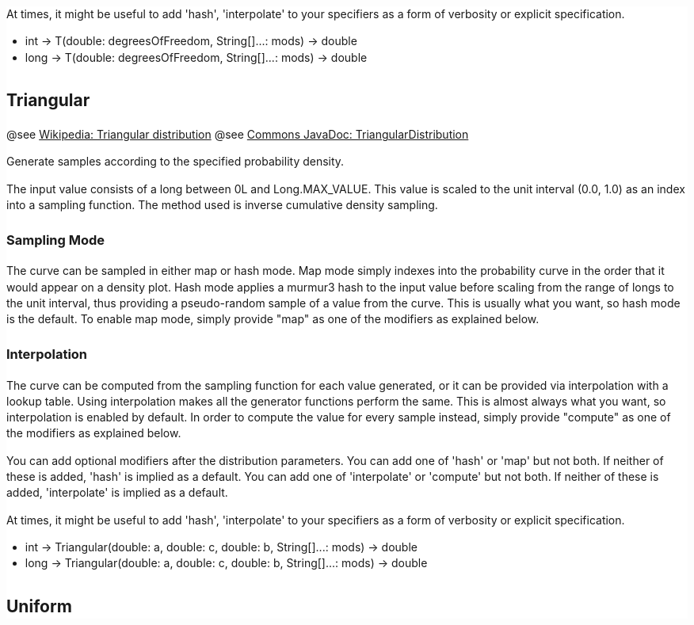  At times, it might be useful to add 'hash', 'interpolate' to your
 specifiers as a form of verbosity or explicit specification.

- int -> T(double: degreesOfFreedom, String[]...: mods) -> double
- long -> T(double: degreesOfFreedom, String[]...: mods) -> double

## Triangular

@see <a href="https://en.wikipedia.org/wiki/Triangular_distribution">Wikipedia: Triangular distribution</a>
@see <a href="https://commons.apache.org/proper/commons-statistics/commons-statistics-distribution/apidocs/org/apache/commons/statistics/distribution/TriangularDistribution.html">Commons JavaDoc: TriangularDistribution</a>

 Generate samples according to the specified probability density.

 The input value consists of a long between 0L and Long.MAX_VALUE.
 This value is scaled to the unit interval (0.0, 1.0) as
 an index into a sampling function. The method used is
 inverse cumulative density sampling.

 <H3>Sampling Mode</H3>

 The curve can be sampled in either map or hash mode. Map mode
 simply indexes into the probability curve in the order that
 it would appear on a density plot. Hash mode applies a
 murmur3 hash to the input value before scaling from the
 range of longs to the unit interval, thus providing a pseudo-random
 sample of a value from the curve. This is usually what you want,
 so hash mode is the default.  To enable map mode, simply provide
 "map" as one of the modifiers as explained below.

 <H3>Interpolation</H3>

 The curve can be computed from the sampling function for each value
 generated, or it can be provided via interpolation with a lookup table.
 Using interpolation makes all the generator functions perform the
 same. This is almost always what you want, so interpolation is
 enabled by default. In order to compute the value for every sample
 instead, simply provide "compute" as one of the modifiers as explained
 below.

 You can add optional modifiers after the distribution parameters.
 You can add one of 'hash' or 'map' but not both. If neither of these is
 added, 'hash' is implied as a default.
 You can add one of 'interpolate' or 'compute' but not both. If neither
 of these is added, 'interpolate' is implied as a default.

 At times, it might be useful to add 'hash', 'interpolate' to your
 specifiers as a form of verbosity or explicit specification.

- int -> Triangular(double: a, double: c, double: b, String[]...: mods) -> double
- long -> Triangular(double: a, double: c, double: b, String[]...: mods) -> double

## Uniform
